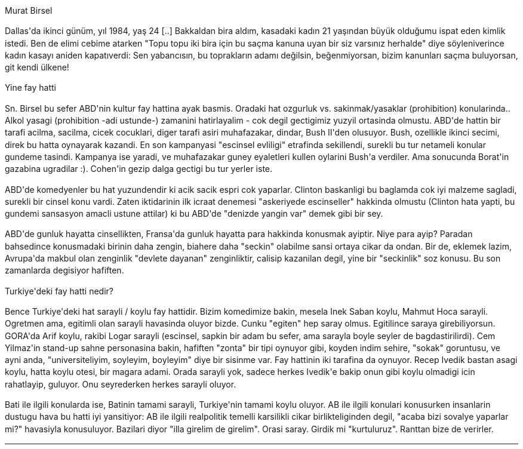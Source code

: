 
Murat Birsel

Dallas'da ikinci günüm, yıl 1984, yaş 24 [..] Bakkaldan bira aldım,
kasadaki kadın 21 yaşından büyük olduğumu ispat eden kimlik
istedi. Ben de elimi cebime atarken "Topu topu iki bira için bu saçma
kanuna uyan bir siz varsınız herhalde" diye söyleniverince kadın
kasayı aniden kapatıverdi: Sen yabancısın, bu toprakların adamı
değilsin, beğenmiyorsan, bizim kanunları saçma buluyorsan, git kendi
ülkene!

Yine fay hatti

Sn. Birsel bu sefer ABD'nin kultur fay hattina ayak basmis. Oradaki
hat ozgurluk vs. sakinmak/yasaklar (prohibition) konularinda.. Alkol
yasagi (prohibition -adi ustunde-) zamanini hatirlayalim - cok degil
gectigimiz yuzyil ortasinda olmustu. ABD'de hattin bir tarafi acilma,
sacilma, cicek cocuklari, diger tarafi asiri muhafazakar, dindar, Bush
II'den olusuyor. Bush, ozellikle ikinci secimi, direk bu hatta
oynayarak kazandi. En son kampanyasi "escinsel evliligi" etrafinda
sekillendi, surekli bu tur netameli konular gundeme tasindi. Kampanya
ise yaradi, ve muhafazakar guney eyaletleri kullen oylarini Bush'a
verdiler. Ama sonucunda Borat'in gazabina ugradilar :). Cohen'in gezip
dalga gectigi bu tur yerler iste.

ABD'de komedyenler bu hat yuzundendir ki acik sacik espri cok
yaparlar. Clinton baskanligi bu baglamda cok iyi malzeme sagladi,
surekli bir cinsel konu vardi. Zaten iktidarinin ilk icraat denemesi
"askeriyede escinseller" hakkinda olmustu (Clinton hata yapti, bu
gundemi sansasyon amacli ustune attilar) ki bu ABD'de "denizde yangin
var" demek gibi bir sey.

ABD'de gunluk hayatta cinsellikten, Fransa'da gunluk hayatta para
hakkinda konusmak ayiptir. Niye para ayip? Paradan bahsedince
konusmadaki birinin daha zengin, biahere daha "seckin" olabilme sansi
ortaya cikar da ondan. Bir de, eklemek lazim, Avrupa'da makbul olan
zenginlik "devlete dayanan" zenginliktir, calisip kazanilan degil,
yine bir "seckinlik" soz konusu. Bu son zamanlarda degisiyor hafiften.

Turkiye'deki fay hatti nedir?

Bence Turkiye'deki hat sarayli / koylu fay hattidir. Bizim komedimize
bakin, mesela Inek Saban koylu, Mahmut Hoca sarayli. Ogretmen ama,
egitimli olan sarayli havasinda oluyor bizde. Cunku "egiten" hep saray
olmus. Egitilince saraya girebiliyorsun. GORA'da Arif koylu, rakibi
Logar sarayli (escinsel, sapkin bir adam bu sefer, ama sarayla boyle
seyler de bagdastirilirdi). Cem Yilmaz'in stand-up sahne personasina
bakin, hafiften "zonta" bir tipi oynuyor gibi, koyden indim sehire,
"sokak" goruntusu, ve ayni anda, "universiteliyim, soyleyim, boyleyim"
diye bir sisinme var. Fay hattinin iki tarafina da oynuyor. Recep
Ivedik bastan asagi koylu, hatta koylu otesi, bir magara adami. Orada
sarayli yok, sadece herkes Ivedik'e bakip onun gibi koylu olmadigi
icin rahatlayip, guluyor. Onu seyrederken herkes sarayli oluyor.

Bati ile ilgili konularda ise, Batinin tamami sarayli, Turkiye'nin
tamami koylu oluyor. AB ile ilgili konulari konusurken insanlarin
dustugu hava bu hatti iyi yansitiyor: AB ile ilgili realpolitik
temelli karsilikli cikar birlikteliginden degil, "acaba bizi sovalye
yaparlar mi?" havasiyla konusuluyor. Bazilari diyor "illa girelim de
girelim". Orasi saray. Girdik mi "kurtuluruz". Ranttan bize de
verirler.

---